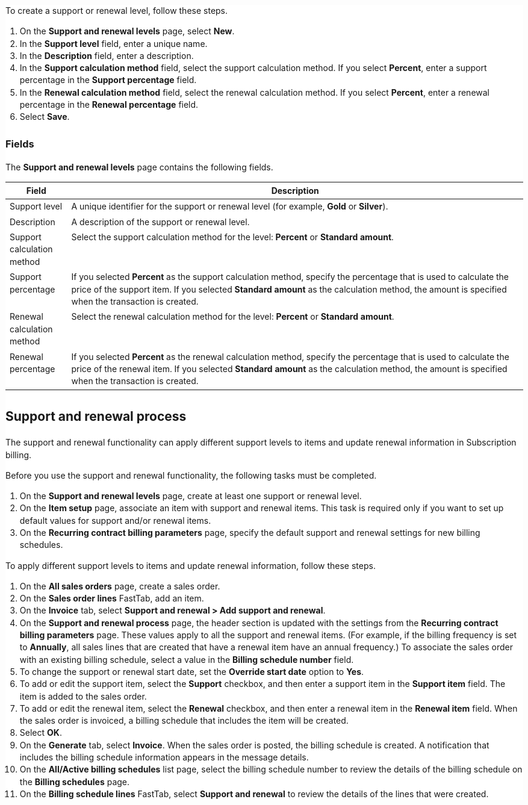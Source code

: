 To create a support or renewal level, follow these steps.

1. On the **Support and renewal levels** page, select **New**.
2. In the **Support level** field, enter a unique name.
3. In the **Description** field, enter a description.
4. In the **Support calculation method** field, select the support calculation method. If you select **Percent**, enter a support percentage in the **Support percentage** field.
5. In the **Renewal calculation method** field, select the renewal calculation method. If you select **Percent**, enter a renewal percentage in the **Renewal percentage** field.
6. Select **Save**.

### Fields

The **Support and renewal levels** page contains the following fields.

| Field | Description |
|---|---|
| Support level | A unique identifier for the support or renewal level (for example, **Gold** or **Silver**). |
| Description | A description of the support or renewal level. |
| Support calculation method | Select the support calculation method for the level: **Percent** or **Standard amount**. |
| Support percentage | If you selected **Percent** as the support calculation method, specify the percentage that is used to calculate the price of the support item. If you selected **Standard amount** as the calculation method, the amount is specified when the transaction is created. |
| Renewal calculation method | Select the renewal calculation method for the level: **Percent** or **Standard amount**. |
| Renewal percentage | If you selected **Percent** as the renewal calculation method, specify the percentage that is used to calculate the price of the renewal item. If you selected **Standard amount** as the calculation method, the amount is specified when the transaction is created. |

## Support and renewal process

The support and renewal functionality can apply different support levels to items and update renewal information in Subscription billing.

Before you use the support and renewal functionality, the following tasks must be completed.

1. On the **Support and renewal levels** page, create at least one support or renewal level.
2. On the **Item setup** page, associate an item with support and renewal items. This task is required only if you want to set up default values for support and/or renewal items.
3. On the **Recurring contract billing parameters** page, specify the default support and renewal settings for new billing schedules.

To apply different support levels to items and update renewal information, follow these steps.

1. On the **All sales orders** page, create a sales order.
2. On the **Sales order lines** FastTab, add an item.
3. On the **Invoice** tab, select **Support and renewal \> Add support and renewal**.
4. On the **Support and renewal process** page, the header section is updated with the settings from the **Recurring contract billing parameters** page. These values apply to all the support and renewal items. (For example, if the billing frequency is set to **Annually**, all sales lines that are created that have a renewal item have an annual frequency.) To associate the sales order with an existing billing schedule, select a value in the **Billing schedule number** field.
5. To change the support or renewal start date, set the **Override start date** option to **Yes**.
6. To add or edit the support item, select the **Support** checkbox, and then enter a support item in the **Support item** field. The item is added to the sales order.
7. To add or edit the renewal item, select the **Renewal** checkbox, and then enter a renewal item in the **Renewal item** field. When the sales order is invoiced, a billing schedule that includes the item will be created.
8. Select **OK**.
9. On the **Generate** tab, select **Invoice**. When the sales order is posted, the billing schedule is created. A notification that includes the billing schedule information appears in the message details.
10. On the **All/Active billing schedules** list page, select the billing schedule number to review the details of the billing schedule on the **Billing schedules** page.
11. On the **Billing schedule lines** FastTab, select **Support and renewal** to review the details of the lines that were created.
